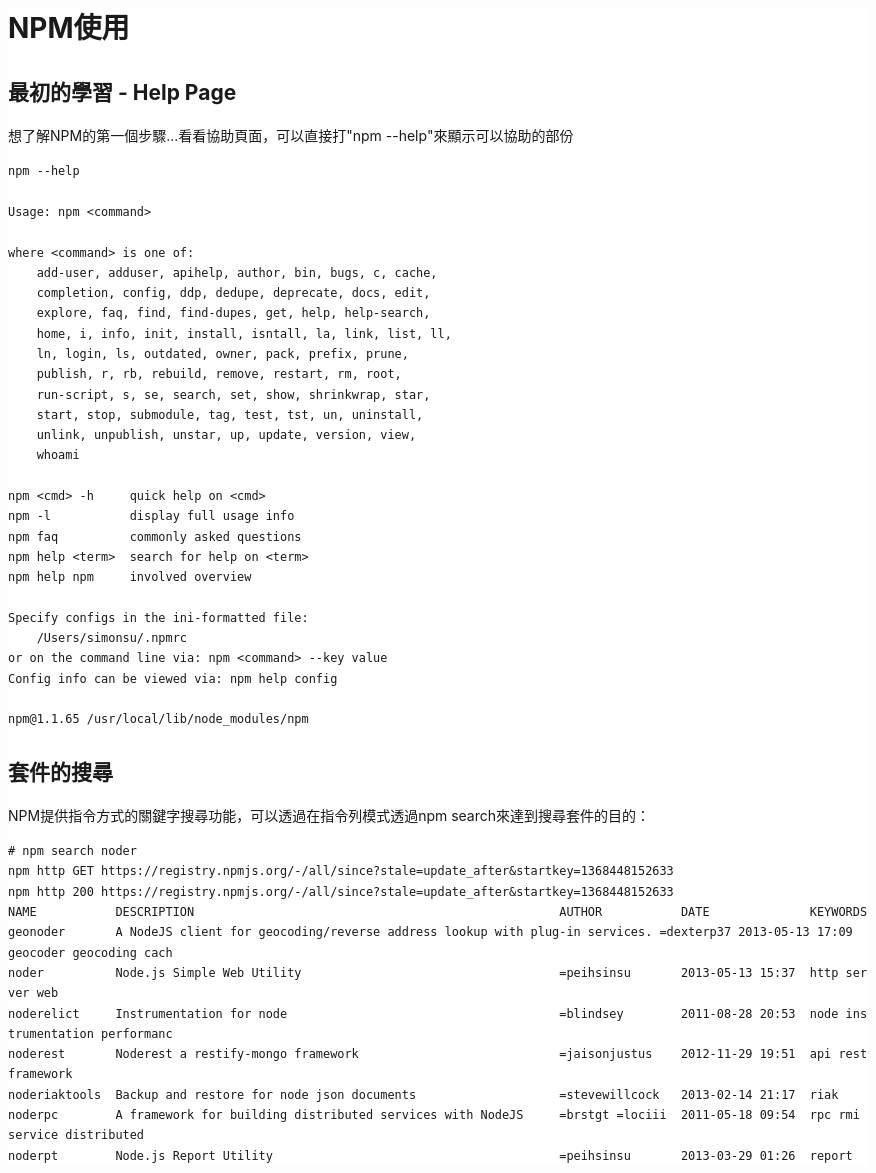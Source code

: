 NPM使用
===

## 最初的學習 - Help Page

想了解NPM的第一個步驟...看看協助頁面，可以直接打"npm --help"來顯示可以協助的部份
```
npm --help

Usage: npm <command>

where <command> is one of:
    add-user, adduser, apihelp, author, bin, bugs, c, cache,
    completion, config, ddp, dedupe, deprecate, docs, edit,
    explore, faq, find, find-dupes, get, help, help-search,
    home, i, info, init, install, isntall, la, link, list, ll,
    ln, login, ls, outdated, owner, pack, prefix, prune,
    publish, r, rb, rebuild, remove, restart, rm, root,
    run-script, s, se, search, set, show, shrinkwrap, star,
    start, stop, submodule, tag, test, tst, un, uninstall,
    unlink, unpublish, unstar, up, update, version, view,
    whoami

npm <cmd> -h     quick help on <cmd>
npm -l           display full usage info
npm faq          commonly asked questions
npm help <term>  search for help on <term>
npm help npm     involved overview

Specify configs in the ini-formatted file:
    /Users/simonsu/.npmrc
or on the command line via: npm <command> --key value
Config info can be viewed via: npm help config

npm@1.1.65 /usr/local/lib/node_modules/npm
```

## 套件的搜尋

NPM提供指令方式的關鍵字搜尋功能，可以透過在指令列模式透過npm search來達到搜尋套件的目的：

```
# npm search noder
npm http GET https://registry.npmjs.org/-/all/since?stale=update_after&startkey=1368448152633
npm http 200 https://registry.npmjs.org/-/all/since?stale=update_after&startkey=1368448152633
NAME           DESCRIPTION                                                   AUTHOR           DATE              KEYWORDS
geonoder       A NodeJS client for geocoding/reverse address lookup with plug-in services. =dexterp37 2013-05-13 17:09  geocoder geocoding cach
noder          Node.js Simple Web Utility                                    =peihsinsu       2013-05-13 15:37  http server web
noderelict     Instrumentation for node                                      =blindsey        2011-08-28 20:53  node instrumentation performanc
noderest       Noderest a restify-mongo framework                            =jaisonjustus    2012-11-29 19:51  api rest framework
noderiaktools  Backup and restore for node json documents                    =stevewillcock   2013-02-14 21:17  riak
noderpc        A framework for building distributed services with NodeJS     =brstgt =lociii  2011-05-18 09:54  rpc rmi service distributed
noderpt        Node.js Report Utility                                        =peihsinsu       2013-03-29 01:26  report
```
